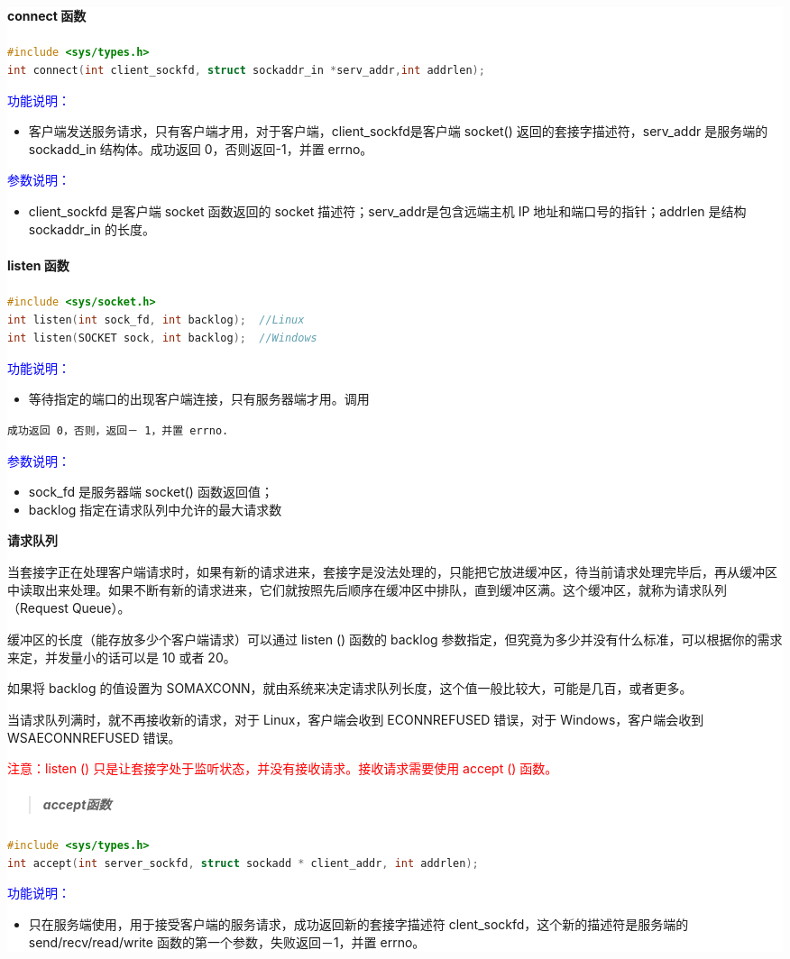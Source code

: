 

####   connect 函数

```c
#include <sys/types.h>
int connect(int client_sockfd, struct sockaddr_in *serv_addr,int addrlen);
```

<font color=blue>功能说明：</font>

+ 客户端发送服务请求，只有客户端才用，对于客户端，client_sockfd是客户端 socket() 返回的套接字描述符，serv_addr 是服务端的sockadd_in 结构体。成功返回 0，否则返回-1，并置 errno。

<font color=blue>参数说明：</font>

+ client_sockfd 是客户端 socket 函数返回的 socket 描述符；serv_addr是包含远端主机 IP 地址和端口号的指针；addrlen 是结构 sockaddr_in 的长度。

####  listen 函数

   ```c
   #include <sys/socket.h>
   int listen(int sock_fd, int backlog);  //Linux
   int listen(SOCKET sock, int backlog);  //Windows
   ```


<font color=blue>功能说明：</font>

   + 等待指定的端口的出现客户端连接，只有服务器端才用。调用

    成功返回 0，否则，返回－ 1，并置 errno.

<font color=blue>参数说明：</font>

   + sock_fd 是服务器端 socket() 函数返回值；
   + backlog 指定在请求队列中允许的最大请求数

   **请求队列**

   当套接字正在处理客户端请求时，如果有新的请求进来，套接字是没法处理的，只能把它放进缓冲区，待当前请求处理完毕后，再从缓冲区中读取出来处理。如果不断有新的请求进来，它们就按照先后顺序在缓冲区中排队，直到缓冲区满。这个缓冲区，就称为请求队列（Request Queue）。

   缓冲区的长度（能存放多少个客户端请求）可以通过 listen () 函数的 backlog 参数指定，但究竟为多少并没有什么标准，可以根据你的需求来定，并发量小的话可以是 10 或者 20。

   如果将 backlog 的值设置为 SOMAXCONN，就由系统来决定请求队列长度，这个值一般比较大，可能是几百，或者更多。

   当请求队列满时，就不再接收新的请求，对于 Linux，客户端会收到 ECONNREFUSED 错误，对于 Windows，客户端会收到 WSAECONNREFUSED 错误。

   <font color=red>注意：listen () 只是让套接字处于监听状态，并没有接收请求。接收请求需要使用 accept () 函数。</font>

> ##### accept函数

   ```c
   #include <sys/types.h>
   int accept(int server_sockfd, struct sockadd * client_addr, int addrlen);
   ```

   <font color=blue>功能说明：</font>

   + 只在服务端使用，用于接受客户端的服务请求，成功返回新的套接字描述符 clent_sockfd，这个新的描述符是服务端的 send/recv/read/write 函数的第一个参数，失败返回－1，并置 errno。
